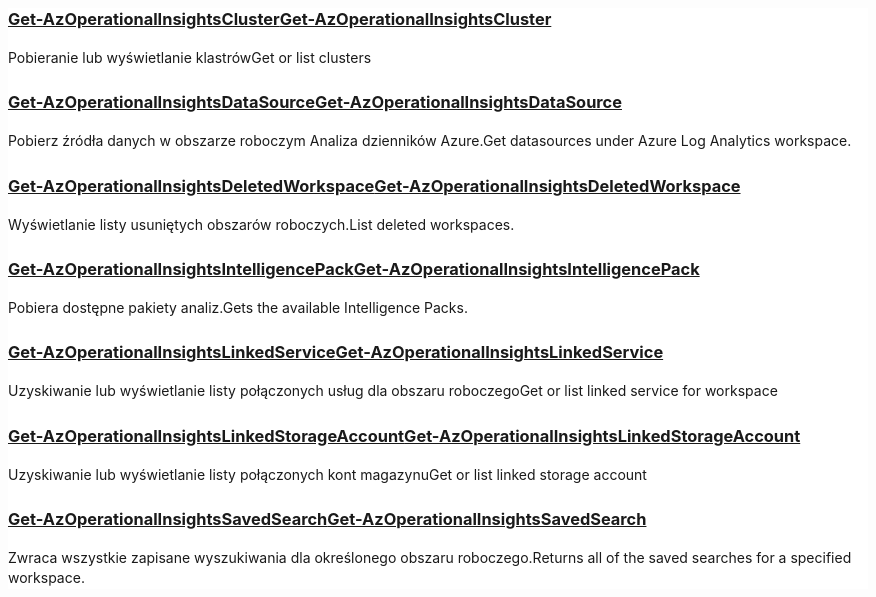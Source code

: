 ### [<span data-ttu-id="ea626-121">Get-AzOperationalInsightsCluster</span><span class="sxs-lookup"><span data-stu-id="ea626-121">Get-AzOperationalInsightsCluster</span></span>](Get-AzOperationalInsightsCluster.md)
<span data-ttu-id="ea626-122">Pobieranie lub wyświetlanie klastrów</span><span class="sxs-lookup"><span data-stu-id="ea626-122">Get or list clusters</span></span>

### [<span data-ttu-id="ea626-123">Get-AzOperationalInsightsDataSource</span><span class="sxs-lookup"><span data-stu-id="ea626-123">Get-AzOperationalInsightsDataSource</span></span>](Get-AzOperationalInsightsDataSource.md)
<span data-ttu-id="ea626-124">Pobierz źródła danych w obszarze roboczym Analiza dzienników Azure.</span><span class="sxs-lookup"><span data-stu-id="ea626-124">Get datasources under Azure Log Analytics workspace.</span></span>

### [<span data-ttu-id="ea626-125">Get-AzOperationalInsightsDeletedWorkspace</span><span class="sxs-lookup"><span data-stu-id="ea626-125">Get-AzOperationalInsightsDeletedWorkspace</span></span>](Get-AzOperationalInsightsDeletedWorkspace.md)
<span data-ttu-id="ea626-126">Wyświetlanie listy usuniętych obszarów roboczych.</span><span class="sxs-lookup"><span data-stu-id="ea626-126">List deleted workspaces.</span></span>

### [<span data-ttu-id="ea626-127">Get-AzOperationalInsightsIntelligencePack</span><span class="sxs-lookup"><span data-stu-id="ea626-127">Get-AzOperationalInsightsIntelligencePack</span></span>](Get-AzOperationalInsightsIntelligencePack.md)
<span data-ttu-id="ea626-128">Pobiera dostępne pakiety analiz.</span><span class="sxs-lookup"><span data-stu-id="ea626-128">Gets the available Intelligence Packs.</span></span>

### [<span data-ttu-id="ea626-129">Get-AzOperationalInsightsLinkedService</span><span class="sxs-lookup"><span data-stu-id="ea626-129">Get-AzOperationalInsightsLinkedService</span></span>](Get-AzOperationalInsightsLinkedService.md)
<span data-ttu-id="ea626-130">Uzyskiwanie lub wyświetlanie listy połączonych usług dla obszaru roboczego</span><span class="sxs-lookup"><span data-stu-id="ea626-130">Get or list linked service for workspace</span></span>

### [<span data-ttu-id="ea626-131">Get-AzOperationalInsightsLinkedStorageAccount</span><span class="sxs-lookup"><span data-stu-id="ea626-131">Get-AzOperationalInsightsLinkedStorageAccount</span></span>](Get-AzOperationalInsightsLinkedStorageAccount.md)
<span data-ttu-id="ea626-132">Uzyskiwanie lub wyświetlanie listy połączonych kont magazynu</span><span class="sxs-lookup"><span data-stu-id="ea626-132">Get or list linked storage account</span></span>

### [<span data-ttu-id="ea626-133">Get-AzOperationalInsightsSavedSearch</span><span class="sxs-lookup"><span data-stu-id="ea626-133">Get-AzOperationalInsightsSavedSearch</span></span>](Get-AzOperationalInsightsSavedSearch.md)
<span data-ttu-id="ea626-134">Zwraca wszystkie zapisane wyszukiwania dla określonego obszaru roboczego.</span><span class="sxs-lookup"><span data-stu-id="ea626-134">Returns all of the saved searches for a specified workspace.</span></span>
